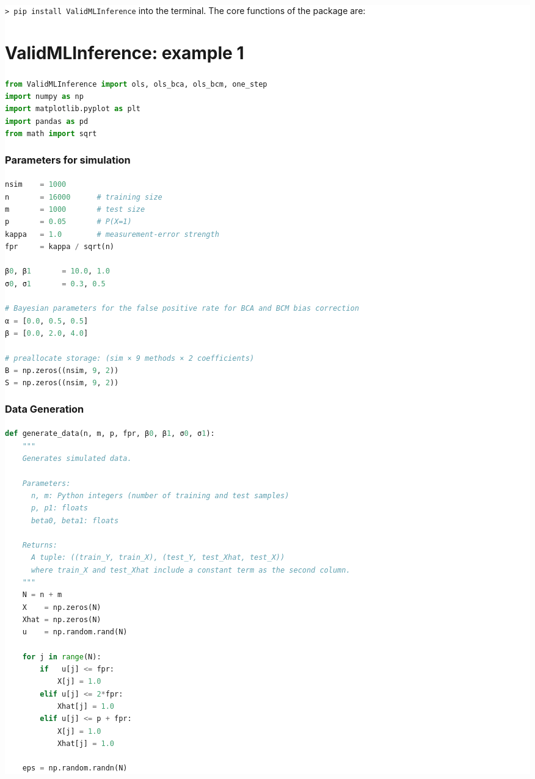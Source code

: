 ``` > pip install ValidMLInference ```  into the terminal. The core functions of the package are:
# ValidMLInference: example 1

```python
from ValidMLInference import ols, ols_bca, ols_bcm, one_step
import numpy as np
import matplotlib.pyplot as plt
import pandas as pd
from math import sqrt
```

### Parameters for simulation


```python
nsim    = 1000
n       = 16000      # training size
m       = 1000       # test size
p       = 0.05       # P(X=1)
kappa   = 1.0        # measurement‐error strength
fpr     = kappa / sqrt(n)

β0, β1       = 10.0, 1.0
σ0, σ1       = 0.3, 0.5

# Bayesian parameters for the false positive rate for BCA and BCM bias correction
α = [0.0, 0.5, 0.5]
β = [0.0, 2.0, 4.0]

# pre­allocate storage: (sim × 9 methods × 2 coefficients)
B = np.zeros((nsim, 9, 2))
S = np.zeros((nsim, 9, 2))
```

### Data Generation


```python
def generate_data(n, m, p, fpr, β0, β1, σ0, σ1):
    """
    Generates simulated data.

    Parameters:
      n, m: Python integers (number of training and test samples)
      p, p1: floats
      beta0, beta1: floats

    Returns:
      A tuple: ((train_Y, train_X), (test_Y, test_Xhat, test_X))
      where train_X and test_Xhat include a constant term as the second column.
    """
    N = n + m
    X    = np.zeros(N)
    Xhat = np.zeros(N)
    u    = np.random.rand(N)

    for j in range(N):
        if   u[j] <= fpr:
            X[j] = 1.0
        elif u[j] <= 2*fpr:
            Xhat[j] = 1.0
        elif u[j] <= p + fpr:
            X[j] = 1.0
            Xhat[j] = 1.0

    eps = np.random.randn(N)
```